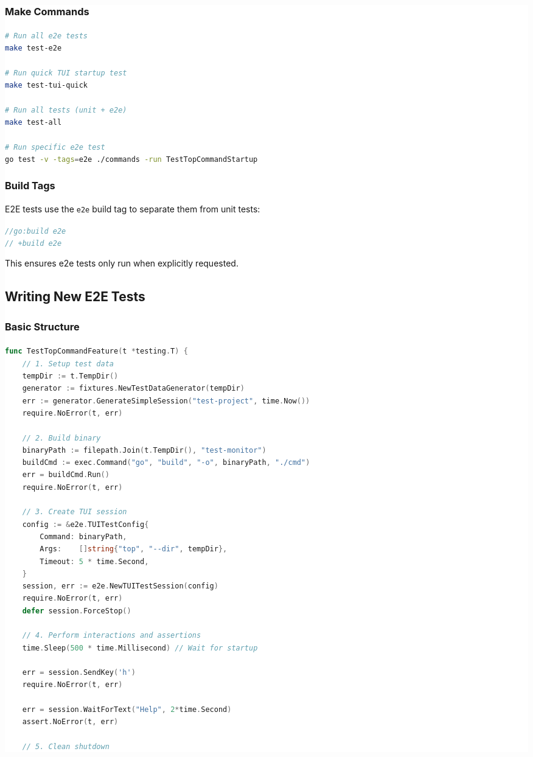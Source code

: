 ### Make Commands

```bash
# Run all e2e tests
make test-e2e

# Run quick TUI startup test
make test-tui-quick

# Run all tests (unit + e2e)
make test-all

# Run specific e2e test
go test -v -tags=e2e ./commands -run TestTopCommandStartup
```

### Build Tags

E2E tests use the `e2e` build tag to separate them from unit tests:
```go
//go:build e2e
// +build e2e
```

This ensures e2e tests only run when explicitly requested.

## Writing New E2E Tests

### Basic Structure

```go
func TestTopCommandFeature(t *testing.T) {
    // 1. Setup test data
    tempDir := t.TempDir()
    generator := fixtures.NewTestDataGenerator(tempDir)
    err := generator.GenerateSimpleSession("test-project", time.Now())
    require.NoError(t, err)

    // 2. Build binary
    binaryPath := filepath.Join(t.TempDir(), "test-monitor")
    buildCmd := exec.Command("go", "build", "-o", binaryPath, "./cmd")
    err = buildCmd.Run()
    require.NoError(t, err)

    // 3. Create TUI session
    config := &e2e.TUITestConfig{
        Command: binaryPath,
        Args:    []string{"top", "--dir", tempDir},
        Timeout: 5 * time.Second,
    }
    session, err := e2e.NewTUITestSession(config)
    require.NoError(t, err)
    defer session.ForceStop()

    // 4. Perform interactions and assertions
    time.Sleep(500 * time.Millisecond) // Wait for startup
    
    err = session.SendKey('h')
    require.NoError(t, err)
    
    err = session.WaitForText("Help", 2*time.Second)
    assert.NoError(t, err)

    // 5. Clean shutdown
```